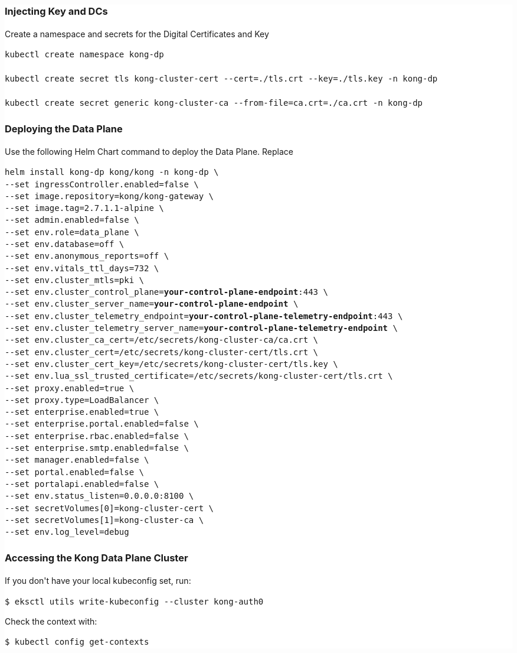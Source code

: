 ### Injecting Key and DCs
Create a namespace and secrets for the Digital Certificates and Key
<pre>
kubectl create namespace kong-dp

kubectl create secret tls kong-cluster-cert --cert=./tls.crt --key=./tls.key -n kong-dp

kubectl create secret generic kong-cluster-ca --from-file=ca.crt=./ca.crt -n kong-dp
</pre>

### Deploying the Data Plane
Use the following Helm Chart command to deploy the Data Plane. Replace

<pre>
helm install kong-dp kong/kong -n kong-dp \
--set ingressController.enabled=false \
--set image.repository=kong/kong-gateway \
--set image.tag=2.7.1.1-alpine \
--set admin.enabled=false \
--set env.role=data_plane \
--set env.database=off \
--set env.anonymous_reports=off \
--set env.vitals_ttl_days=732 \
--set env.cluster_mtls=pki \
--set env.cluster_control_plane=<b>your-control-plane-endpoint</b>:443 \
--set env.cluster_server_name=<b>your-control-plane-endpoint</b> \
--set env.cluster_telemetry_endpoint=<b>your-control-plane-telemetry-endpoint</b>:443 \
--set env.cluster_telemetry_server_name=<b>your-control-plane-telemetry-endpoint</b> \
--set env.cluster_ca_cert=/etc/secrets/kong-cluster-ca/ca.crt \
--set env.cluster_cert=/etc/secrets/kong-cluster-cert/tls.crt \
--set env.cluster_cert_key=/etc/secrets/kong-cluster-cert/tls.key \
--set env.lua_ssl_trusted_certificate=/etc/secrets/kong-cluster-cert/tls.crt \
--set proxy.enabled=true \
--set proxy.type=LoadBalancer \
--set enterprise.enabled=true \
--set enterprise.portal.enabled=false \
--set enterprise.rbac.enabled=false \
--set enterprise.smtp.enabled=false \
--set manager.enabled=false \
--set portal.enabled=false \
--set portalapi.enabled=false \
--set env.status_listen=0.0.0.0:8100 \
--set secretVolumes[0]=kong-cluster-cert \
--set secretVolumes[1]=kong-cluster-ca \
--set env.log_level=debug
</pre>

### Accessing the Kong Data Plane Cluster
If you don't have your local kubeconfig set, run:
<pre>
$ eksctl utils write-kubeconfig --cluster kong-auth0
</pre>
Check the context with:
<pre>
$ kubectl config get-contexts
</pre>
